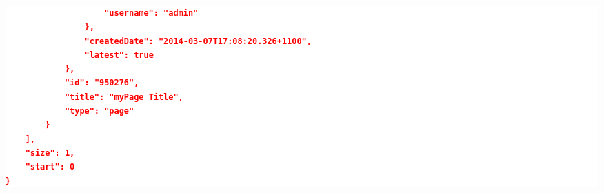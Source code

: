 ```json
                    "username": "admin"
                },
                "createdDate": "2014-03-07T17:08:20.326+1100",
                "latest": true
            },
            "id": "950276",
            "title": "myPage Title",
            "type": "page"
        }
    ],
    "size": 1,
    "start": 0
}
```

